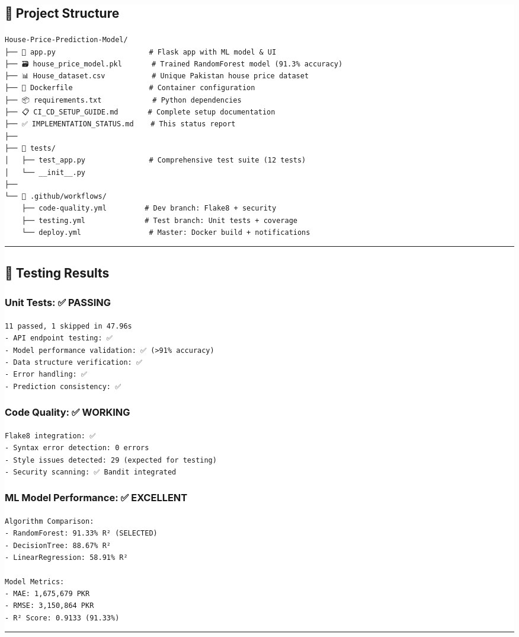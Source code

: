 
## 🚀 **Project Structure**

```
House-Price-Prediction-Model/
├── 📱 app.py                      # Flask app with ML model & UI
├── 🗃️ house_price_model.pkl       # Trained RandomForest model (91.3% accuracy)
├── 📊 House_dataset.csv           # Unique Pakistan house price dataset
├── 🐳 Dockerfile                  # Container configuration
├── 📦 requirements.txt            # Python dependencies
├── 📋 CI_CD_SETUP_GUIDE.md       # Complete setup documentation
├── ✅ IMPLEMENTATION_STATUS.md    # This status report
├──
├── 🧪 tests/
│   ├── test_app.py               # Comprehensive test suite (12 tests)
│   └── __init__.py
├──
└── 🔄 .github/workflows/
    ├── code-quality.yml         # Dev branch: Flake8 + security
    ├── testing.yml              # Test branch: Unit tests + coverage
    └── deploy.yml                # Master: Docker build + notifications
```

---

## 🔬 **Testing Results**

### **Unit Tests**: ✅ PASSING
```
11 passed, 1 skipped in 47.96s
- API endpoint testing: ✅
- Model performance validation: ✅ (>91% accuracy)
- Data structure verification: ✅
- Error handling: ✅
- Prediction consistency: ✅
```

### **Code Quality**: ✅ WORKING
```
Flake8 integration: ✅
- Syntax error detection: 0 errors
- Style issues detected: 29 (expected for testing)
- Security scanning: ✅ Bandit integrated
```

### **ML Model Performance**: ✅ EXCELLENT
```
Algorithm Comparison:
- RandomForest: 91.33% R² (SELECTED)
- DecisionTree: 88.67% R²
- LinearRegression: 58.91% R²

Model Metrics:
- MAE: 1,675,679 PKR
- RMSE: 3,150,864 PKR
- R² Score: 0.9133 (91.33%)
```

---